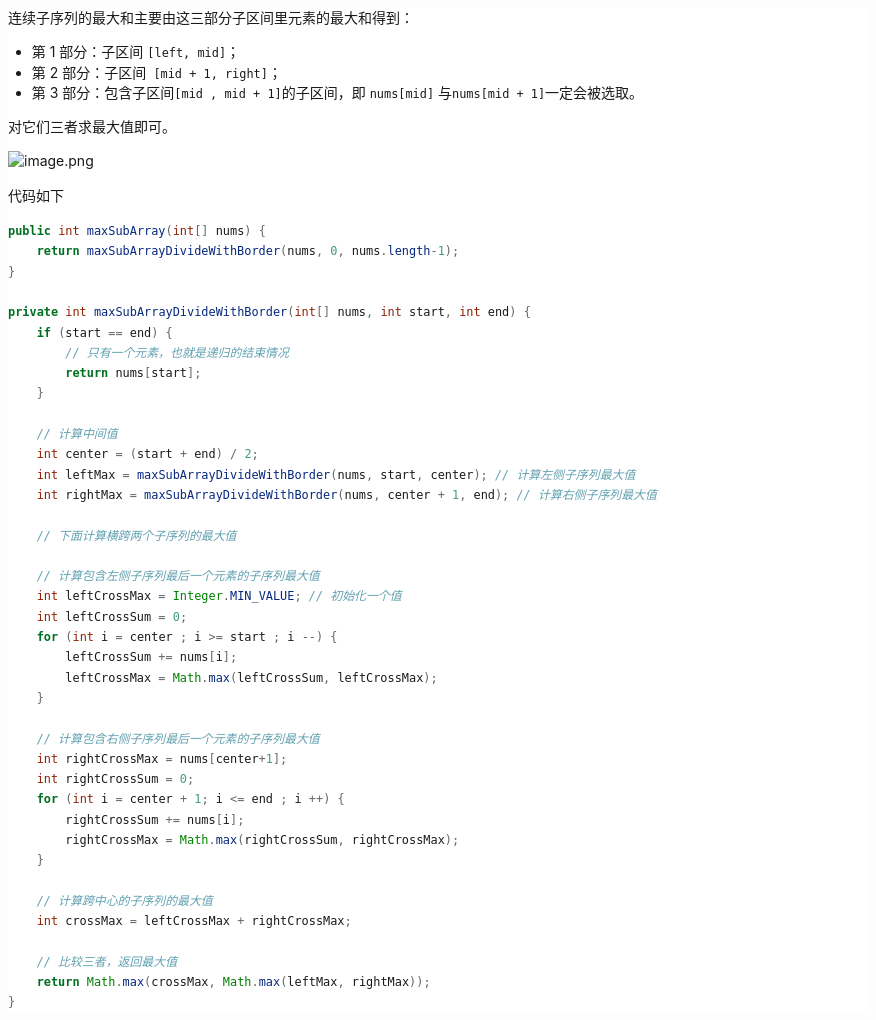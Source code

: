 连续子序列的最大和主要由这三部分子区间里元素的最大和得到：

* 第 1 部分：子区间 `[left, mid]`；
* 第 2 部分：子区间` [mid + 1, right]`；
* 第 3 部分：包含子区间` [mid , mid + 1] `的子区间，即 `nums[mid]` 与` nums[mid + 1] `一定会被选取。

对它们三者求最大值即可。

![image.png](https://pic.leetcode-cn.com/06b132ae309c010ea12ebc8516df52827fd720735fb6eec3394e1a7cf1fadde4-image.png)

代码如下

```java
public int maxSubArray(int[] nums) {
    return maxSubArrayDivideWithBorder(nums, 0, nums.length-1);
}

private int maxSubArrayDivideWithBorder(int[] nums, int start, int end) {
    if (start == end) {
        // 只有一个元素，也就是递归的结束情况
        return nums[start];
    }

    // 计算中间值
    int center = (start + end) / 2;
    int leftMax = maxSubArrayDivideWithBorder(nums, start, center); // 计算左侧子序列最大值
    int rightMax = maxSubArrayDivideWithBorder(nums, center + 1, end); // 计算右侧子序列最大值

    // 下面计算横跨两个子序列的最大值

    // 计算包含左侧子序列最后一个元素的子序列最大值
    int leftCrossMax = Integer.MIN_VALUE; // 初始化一个值
    int leftCrossSum = 0;
    for (int i = center ; i >= start ; i --) {
        leftCrossSum += nums[i];
        leftCrossMax = Math.max(leftCrossSum, leftCrossMax);
    }

    // 计算包含右侧子序列最后一个元素的子序列最大值
    int rightCrossMax = nums[center+1];
    int rightCrossSum = 0;
    for (int i = center + 1; i <= end ; i ++) {
        rightCrossSum += nums[i];
        rightCrossMax = Math.max(rightCrossSum, rightCrossMax);
    }

    // 计算跨中心的子序列的最大值
    int crossMax = leftCrossMax + rightCrossMax;

    // 比较三者，返回最大值
    return Math.max(crossMax, Math.max(leftMax, rightMax));
}
```
